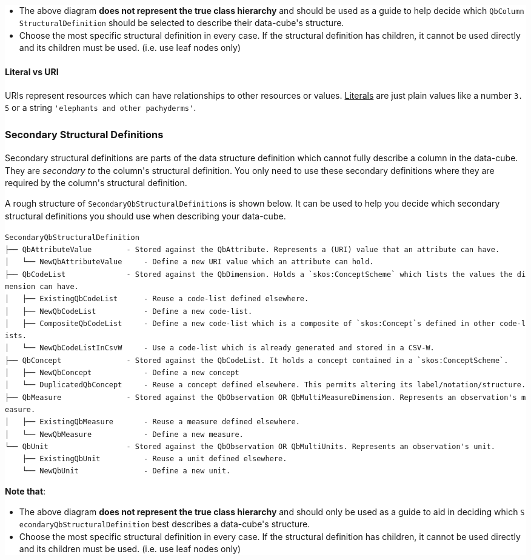 * The above diagram **does not represent the true class hierarchy** and should be used as a guide to help decide which  `QbColumnStructuralDefinition` should be selected to describe their data-cube's structure.
* Choose the most specific structural definition in every case. If the structural definition has children, it cannot be used directly and its children must be used. (i.e. use leaf nodes only)

#### Literal vs URI

URIs represent resources which can have relationships to other resources or values. [Literals](https://www.w3.org/TR/rdf11-concepts/#section-Graph-Literal) are just plain values like a number `3.5` or a string `'elephants and other pachyderms'`.

### Secondary Structural Definitions

Secondary structural definitions are parts of the data structure definition which cannot fully describe a column in the data-cube. They are *secondary to* the column's structural definition. You only need to use these secondary definitions where they are required by the column's structural definition.

A rough structure of `SecondaryQbStructuralDefinition`s is shown below. It can be used to help you decide which secondary structural definitions you should use when describing your data-cube.

```text
SecondaryQbStructuralDefinition
├── QbAttributeValue        - Stored against the QbAttribute. Represents a (URI) value that an attribute can have.        
│   └── NewQbAttributeValue     - Define a new URI value which an attribute can hold.
├── QbCodeList              - Stored against the QbDimension. Holds a `skos:ConceptScheme` which lists the values the dimension can have.
│   ├── ExistingQbCodeList      - Reuse a code-list defined elsewhere.
│   ├── NewQbCodeList           - Define a new code-list. 
│   ├── CompositeQbCodeList     - Define a new code-list which is a composite of `skos:Concept`s defined in other code-lists.
│   └── NewQbCodeListInCsvW     - Use a code-list which is already generated and stored in a CSV-W.
├── QbConcept               - Stored against the QbCodeList. It holds a concept contained in a `skos:ConceptScheme`.
│   ├── NewQbConcept            - Define a new concept
│   └── DuplicatedQbConcept     - Reuse a concept defined elsewhere. This permits altering its label/notation/structure.
├── QbMeasure               - Stored against the QbObservation OR QbMultiMeasureDimension. Represents an observation's measure.
│   ├── ExistingQbMeasure       - Reuse a measure defined elsewhere.
│   └── NewQbMeasure            - Define a new measure.
└── QbUnit                  - Stored against the QbObservation OR QbMultiUnits. Represents an observation's unit.
    ├── ExistingQbUnit          - Reuse a unit defined elsewhere.
    └── NewQbUnit               - Define a new unit.
```

**Note that**:

* The above diagram **does not represent the true class hierarchy** and should only be used as a guide to aid in deciding which `SecondaryQbStructuralDefinition` best describes a data-cube's structure.
* Choose the most specific structural definition in every case. If the structural definition has children, it cannot be used directly and its children must be used. (i.e. use leaf nodes only)
